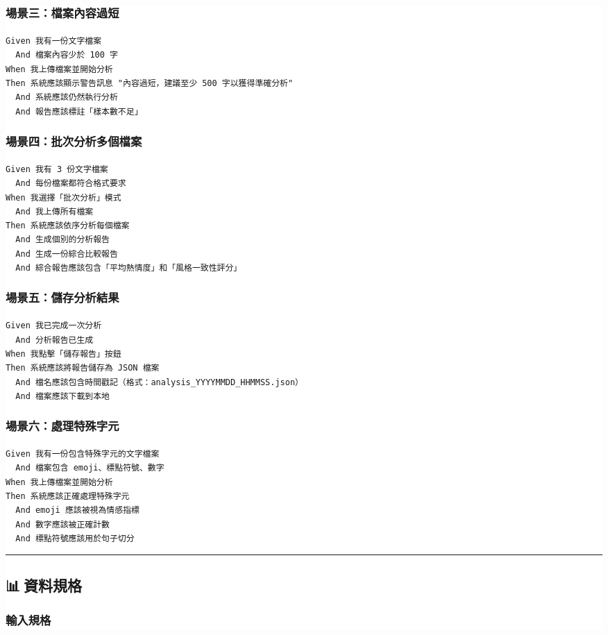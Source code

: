 ### 場景三：檔案內容過短

```gherkin
Given 我有一份文字檔案
  And 檔案內容少於 100 字
When 我上傳檔案並開始分析
Then 系統應該顯示警告訊息 "內容過短，建議至少 500 字以獲得準確分析"
  And 系統應該仍然執行分析
  And 報告應該標註「樣本數不足」
```

### 場景四：批次分析多個檔案

```gherkin
Given 我有 3 份文字檔案
  And 每份檔案都符合格式要求
When 我選擇「批次分析」模式
  And 我上傳所有檔案
Then 系統應該依序分析每個檔案
  And 生成個別的分析報告
  And 生成一份綜合比較報告
  And 綜合報告應該包含「平均熱情度」和「風格一致性評分」
```

### 場景五：儲存分析結果

```gherkin
Given 我已完成一次分析
  And 分析報告已生成
When 我點擊「儲存報告」按鈕
Then 系統應該將報告儲存為 JSON 檔案
  And 檔名應該包含時間戳記（格式：analysis_YYYYMMDD_HHMMSS.json）
  And 檔案應該下載到本地
```

### 場景六：處理特殊字元

```gherkin
Given 我有一份包含特殊字元的文字檔案
  And 檔案包含 emoji、標點符號、數字
When 我上傳檔案並開始分析
Then 系統應該正確處理特殊字元
  And emoji 應該被視為情感指標
  And 數字應該被正確計數
  And 標點符號應該用於句子切分
```

---

## 📊 資料規格

### 輸入規格

